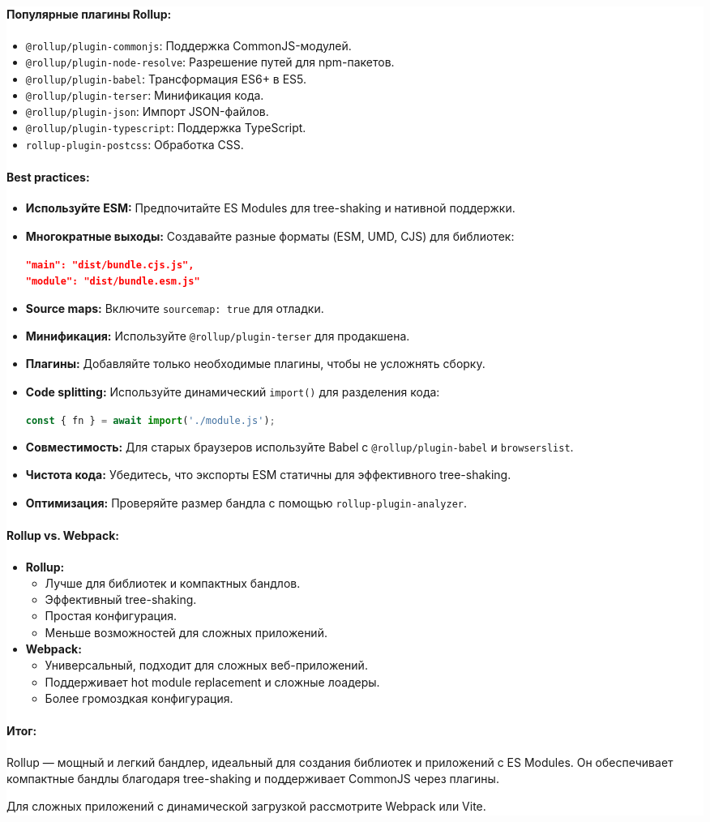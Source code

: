 #### Популярные плагины Rollup:

- `@rollup/plugin-commonjs`: Поддержка CommonJS-модулей.
- `@rollup/plugin-node-resolve`: Разрешение путей для npm-пакетов.
- `@rollup/plugin-babel`: Трансформация ES6+ в ES5.
- `@rollup/plugin-terser`: Минификация кода.
- `@rollup/plugin-json`: Импорт JSON-файлов.
- `@rollup/plugin-typescript`: Поддержка TypeScript.
- `rollup-plugin-postcss`: Обработка CSS.

#### Best practices:

- **Используйте ESM:** Предпочитайте ES Modules для tree-shaking и нативной поддержки.
- **Многократные выходы:** Создавайте разные форматы (ESM, UMD, CJS) для библиотек:
  
  ```json
  "main": "dist/bundle.cjs.js",
  "module": "dist/bundle.esm.js"
  ```
- **Source maps:** Включите `sourcemap: true` для отладки.
- **Минификация:** Используйте `@rollup/plugin-terser` для продакшена.
- **Плагины:** Добавляйте только необходимые плагины, чтобы не усложнять сборку.
- **Code splitting:** Используйте динамический `import()` для разделения кода:

  ```javascript
  const { fn } = await import('./module.js');
  ```
- **Совместимость:** Для старых браузеров используйте Babel с `@rollup/plugin-babel` и `browserslist`.
- **Чистота кода:** Убедитесь, что экспорты ESM статичны для эффективного tree-shaking.
- **Оптимизация:** Проверяйте размер бандла с помощью `rollup-plugin-analyzer`.

#### Rollup vs. Webpack:

- **Rollup:**
  - Лучше для библиотек и компактных бандлов.
  - Эффективный tree-shaking.
  - Простая конфигурация.
  - Меньше возможностей для сложных приложений.
- **Webpack:**
  - Универсальный, подходит для сложных веб-приложений.
  - Поддерживает hot module replacement и сложные лоадеры.
  - Более громоздкая конфигурация.

#### Итог:

Rollup — мощный и легкий бандлер, идеальный для создания библиотек и приложений с ES Modules. Он обеспечивает компактные бандлы благодаря tree-shaking и поддерживает CommonJS через плагины.

Для сложных приложений с динамической загрузкой рассмотрите Webpack или Vite.